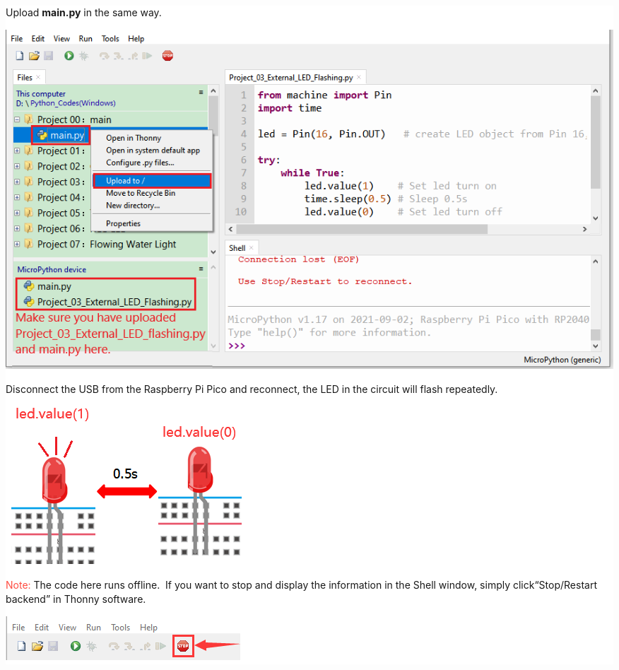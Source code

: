 Upload **main\.py** in the same way.

![](./media/6ab80f86d06be94d54bd5c737370151d.png)

Disconnect the USB from the Raspberry Pi Pico and reconnect, the LED in the circuit will flash repeatedly.

![image-20230529162737631](media/image-20230529162737631.png)

<span style="color: rgb(255, 76, 65);">Note:</span> The code here runs offline.  If you want to stop and display the information in the Shell window, simply click“Stop/Restart backend” in Thonny software.  

![](./media/f7ca5b1be220957141fb119e6cc4ab37.png)
